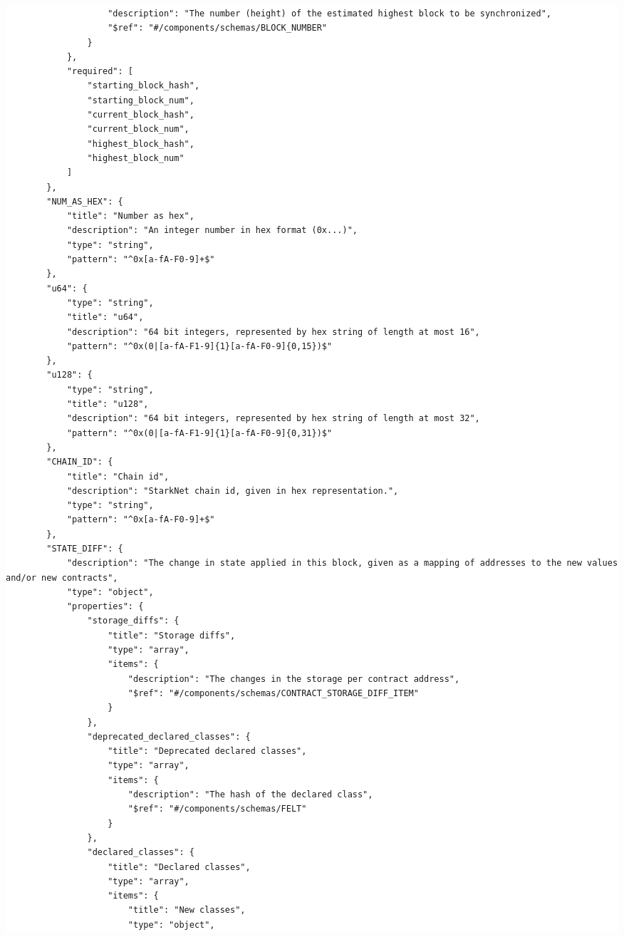                         "description": "The number (height) of the estimated highest block to be synchronized",
                        "$ref": "#/components/schemas/BLOCK_NUMBER"
                    }
                },
                "required": [
                    "starting_block_hash",
                    "starting_block_num",
                    "current_block_hash",
                    "current_block_num",
                    "highest_block_hash",
                    "highest_block_num"
                ]
            },
            "NUM_AS_HEX": {
                "title": "Number as hex",
                "description": "An integer number in hex format (0x...)",
                "type": "string",
                "pattern": "^0x[a-fA-F0-9]+$"
            },
            "u64": {
                "type": "string",
                "title": "u64",
                "description": "64 bit integers, represented by hex string of length at most 16",
                "pattern": "^0x(0|[a-fA-F1-9]{1}[a-fA-F0-9]{0,15})$"
            },
            "u128": {
                "type": "string",
                "title": "u128",
                "description": "64 bit integers, represented by hex string of length at most 32",
                "pattern": "^0x(0|[a-fA-F1-9]{1}[a-fA-F0-9]{0,31})$"
            },
            "CHAIN_ID": {
                "title": "Chain id",
                "description": "StarkNet chain id, given in hex representation.",
                "type": "string",
                "pattern": "^0x[a-fA-F0-9]+$"
            },
            "STATE_DIFF": {
                "description": "The change in state applied in this block, given as a mapping of addresses to the new values and/or new contracts",
                "type": "object",
                "properties": {
                    "storage_diffs": {
                        "title": "Storage diffs",
                        "type": "array",
                        "items": {
                            "description": "The changes in the storage per contract address",
                            "$ref": "#/components/schemas/CONTRACT_STORAGE_DIFF_ITEM"
                        }
                    },
                    "deprecated_declared_classes": {
                        "title": "Deprecated declared classes",
                        "type": "array",
                        "items": {
                            "description": "The hash of the declared class",
                            "$ref": "#/components/schemas/FELT"
                        }
                    },
                    "declared_classes": {
                        "title": "Declared classes",
                        "type": "array",
                        "items": {
                            "title": "New classes",
                            "type": "object",